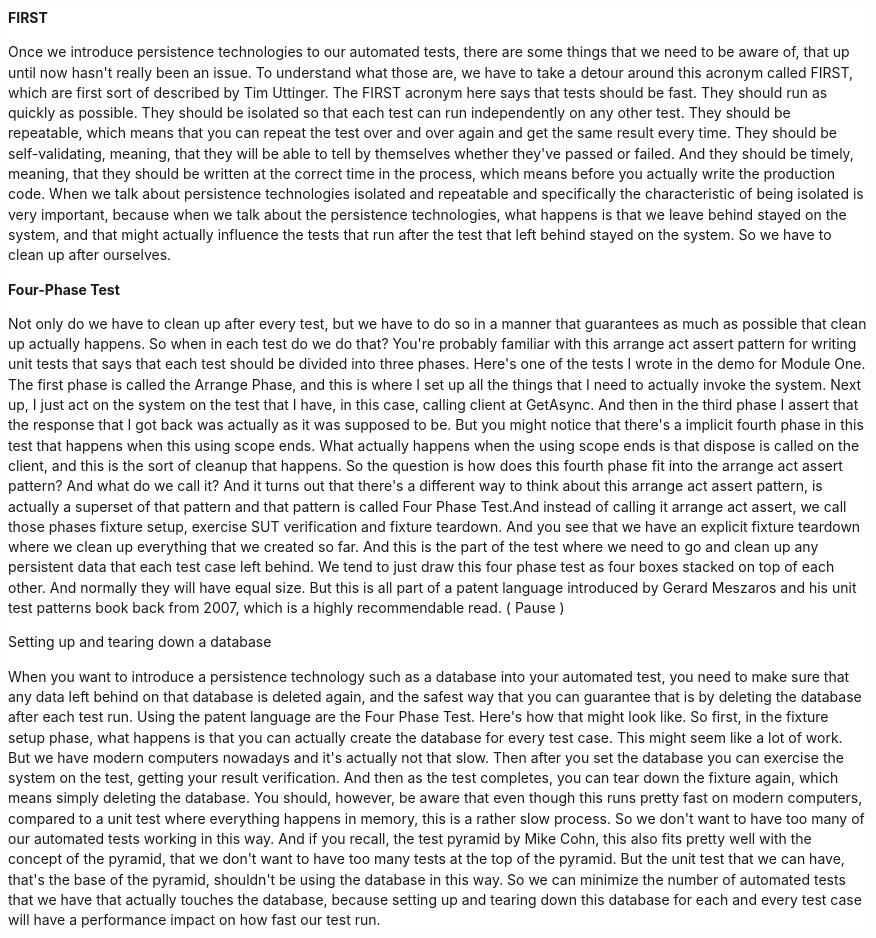 **FIRST**

Once we introduce persistence technologies to our automated tests, there are some things that we need to be aware of, that up until now hasn't really been an issue. To understand what those are, we have to take a detour around this acronym called FIRST, which are first sort of described by Tim Uttinger. The FIRST acronym here says that tests should be fast. They should run as quickly as possible. They should be isolated so that each test can run independently on any other test. They should be repeatable, which means that you can repeat the test over and over again and get the same result every time. They should be self-validating, meaning, that they will be able to tell by themselves whether they've passed or failed. And they should be timely, meaning, that they should be written at the correct time in the process, which means before you actually write the production code. When we talk about persistence technologies isolated and repeatable and specifically the characteristic of being isolated is very important, because when we talk about the persistence technologies, what happens is that we leave behind stayed on the system, and that might actually influence the tests that run after the test that left behind stayed on the system. So we have to clean up after ourselves.

**Four-Phase Test**

Not only do we have to clean up after every test, but we have to do so in a manner that guarantees as much as possible that clean up actually happens. So when in each test do we do that? You're probably familiar with this arrange act assert pattern for writing unit tests that says that each test should be divided into three phases. Here's one of the tests I wrote in the demo for Module One. The first phase is called the Arrange Phase, and this is where I set up all the things that I need to actually invoke the system. Next up, I just act on the system on the test that I have, in this case, calling client at GetAsync. And then in the third phase I assert that the response that I got back was actually as it was supposed to be. But you might notice that there's a implicit fourth phase in this test that happens when this using scope ends. What actually happens when the using scope ends is that dispose is called on the client, and this is the sort of cleanup that happens. So the question is how does this fourth phase fit into the arrange act assert pattern? And what do we call it? And it turns out that there's a different way to think about this arrange act assert pattern, is actually a superset of that pattern and that pattern is called Four Phase Test.And instead of calling it arrange act assert, we call those phases fixture setup, exercise SUT verification and fixture teardown. And you see that we have an explicit fixture teardown where we clean up everything that we created so far. And this is the part of the test where we need to go and clean up any persistent data that each test case left behind. We tend to just draw this four phase test as four boxes stacked on top of each other. And normally they will have equal size. But this is all part of a patent language introduced by Gerard Meszaros and his unit test patterns book back from 2007, which is a highly recommendable read. ( Pause )

Setting up and tearing down a database

When you want to introduce a persistence technology such as a database into your automated test, you need to make sure that any data left behind on that database is deleted again, and the safest way that you can guarantee that is by deleting the database after each test run. Using the patent language are the Four Phase Test. Here's how that might look like. So first, in the fixture setup phase, what happens is that you can actually create the database for every test case. This might seem like a lot of work. But we have modern computers nowadays and it's actually not that slow. Then after you set the database you can exercise the system on the test, getting your result verification. And then as the test completes, you can tear down the fixture again, which means simply deleting the database. You should, however, be aware that even though this runs pretty fast on modern computers, compared to a unit test where everything happens in memory, this is a rather slow process. So we don't want to have too many of our automated tests working in this way. And if you recall, the test pyramid by Mike Cohn, this also fits pretty well with the concept of the pyramid, that we don't want to have too many tests at the top of the pyramid. But the unit test that we can have, that's the base of the pyramid, shouldn't be using the database in this way. So we can minimize the number of automated tests that we have that actually touches the database, because setting up and tearing down this database for each and every test case will have a performance impact on how fast our test run.

